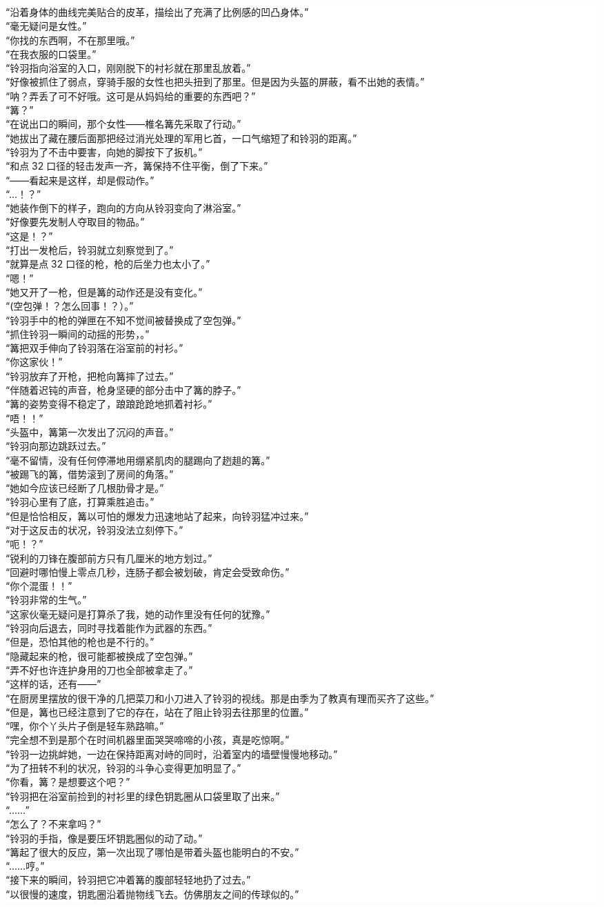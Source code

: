 “沿着身体的曲线完美贴合的皮革，描绘出了充满了比例感的凹凸身体。”  
“毫无疑问是女性。”  
“你找的东西啊，不在那里哦。”  
“在我衣服的口袋里。”  
“铃羽指向浴室的入口，刚刚脱下的衬衫就在那里乱放着。”  
“好像被抓住了弱点，穿骑手服的女性也把头扭到了那里。但是因为头盔的屏蔽，看不出她的表情。”  
“呐？弄丢了可不好哦。这可是从妈妈给的重要的东西吧？”  
“篝？”  
“在说出口的瞬间，那个女性——椎名篝先采取了行动。”  
“她拔出了藏在腰后面那把经过消光处理的军用匕首，一口气缩短了和铃羽的距离。”  
“铃羽为了不击中要害，向她的脚按下了扳机。”  
“和点 32 口径的轻击发声一齐，篝保持不住平衡，倒了下来。”  
“——看起来是这样，却是假动作。”  
“…！？”  
“她装作倒下的样子，跑向的方向从铃羽变向了淋浴室。”  
“好像要先发制人夺取目的物品。”  
“这是！？”  
“打出一发枪后，铃羽就立刻察觉到了。”  
“就算是点 32 口径的枪，枪的后坐力也太小了。”  
“嗯！”  
“她又开了一枪，但是篝的动作还是没有变化。”  
“(空包弹！？怎么回事！？）。”  
“铃羽手中的枪的弹匣在不知不觉间被替换成了空包弹。”  
“抓住铃羽一瞬间的动摇的形势，。”  
“篝把双手伸向了铃羽落在浴室前的衬衫。”  
“你这家伙！”  
“铃羽放弃了开枪，把枪向篝摔了过去。”  
“伴随着迟钝的声音，枪身坚硬的部分击中了篝的脖子。”  
“篝的姿势变得不稳定了，踉踉跄跄地抓着衬衫。”  
“唔！！”  
“头盔中，篝第一次发出了沉闷的声音。”  
“铃羽向那边跳跃过去。”  
“毫不留情，没有任何停滞地用绷紧肌肉的腿踢向了趔趄的篝。”  
“被踢飞的篝，借势滚到了房间的角落。”  
“她如今应该已经断了几根肋骨才是。”  
“铃羽心里有了底，打算乘胜追击。”  
“但是恰恰相反，篝以可怕的爆发力迅速地站了起来，向铃羽猛冲过来。”  
“对于这反击的状况，铃羽没法立刻停下。”  
“呃！？”  
“锐利的刀锋在腹部前方只有几厘米的地方划过。”  
“回避时哪怕慢上零点几秒，连肠子都会被划破，肯定会受致命伤。”  
“你个混蛋！！”  
“铃羽非常的生气。”  
“这家伙毫无疑问是打算杀了我，她的动作里没有任何的犹豫。”  
“铃羽向后退去，同时寻找着能作为武器的东西。”  
“但是，恐怕其他的枪也是不行的。”  
“隐藏起来的枪，很可能都被换成了空包弹。”  
“弄不好也许连护身用的刀也全部被拿走了。”  
“这样的话，还有——”  
“在厨房里摆放的很干净的几把菜刀和小刀进入了铃羽的视线。那是由季为了教真有理而买齐了这些。”  
“但是，篝也已经注意到了它的存在，站在了阻止铃羽去往那里的位置。”  
“嘿，你个丫头片子倒是轻车熟路嘛。”  
“完全想不到是那个在时间机器里面哭哭啼啼的小孩，真是吃惊啊。”  
“铃羽一边挑衅她，一边在保持距离对峙的同时，沿着室内的墙壁慢慢地移动。”  
“为了扭转不利的状况，铃羽的斗争心变得更加明显了。”  
“你看，篝？是想要这个吧？”  
“铃羽把在浴室前捡到的衬衫里的绿色钥匙圈从口袋里取了出来。”  
“……”  
“怎么了？不来拿吗？”  
“铃羽的手指，像是要压坏钥匙圈似的动了动。”  
“篝起了很大的反应，第一次出现了哪怕是带着头盔也能明白的不安。”  
“……哼。”  
“接下来的瞬间，铃羽把它冲着篝的腹部轻轻地扔了过去。”  
“以很慢的速度，钥匙圈沿着抛物线飞去。仿佛朋友之间的传球似的。”  